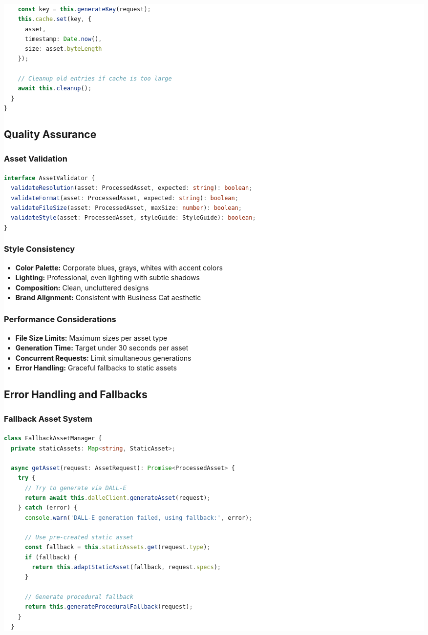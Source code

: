 ```typescript
    const key = this.generateKey(request);
    this.cache.set(key, {
      asset,
      timestamp: Date.now(),
      size: asset.byteLength
    });
    
    // Cleanup old entries if cache is too large
    await this.cleanup();
  }
}
```

## Quality Assurance

### Asset Validation
```typescript
interface AssetValidator {
  validateResolution(asset: ProcessedAsset, expected: string): boolean;
  validateFormat(asset: ProcessedAsset, expected: string): boolean;
  validateFileSize(asset: ProcessedAsset, maxSize: number): boolean;
  validateStyle(asset: ProcessedAsset, styleGuide: StyleGuide): boolean;
}
```

### Style Consistency
- **Color Palette:** Corporate blues, grays, whites with accent colors
- **Lighting:** Professional, even lighting with subtle shadows
- **Composition:** Clean, uncluttered designs
- **Brand Alignment:** Consistent with Business Cat aesthetic

### Performance Considerations
- **File Size Limits:** Maximum sizes per asset type
- **Generation Time:** Target under 30 seconds per asset
- **Concurrent Requests:** Limit simultaneous generations
- **Error Handling:** Graceful fallbacks to static assets

## Error Handling and Fallbacks

### Fallback Asset System
```typescript
class FallbackAssetManager {
  private staticAssets: Map<string, StaticAsset>;

  async getAsset(request: AssetRequest): Promise<ProcessedAsset> {
    try {
      // Try to generate via DALL-E
      return await this.dalleClient.generateAsset(request);
    } catch (error) {
      console.warn('DALL-E generation failed, using fallback:', error);
      
      // Use pre-created static asset
      const fallback = this.staticAssets.get(request.type);
      if (fallback) {
        return this.adaptStaticAsset(fallback, request.specs);
      }
      
      // Generate procedural fallback
      return this.generateProceduralFallback(request);
    }
  }
```